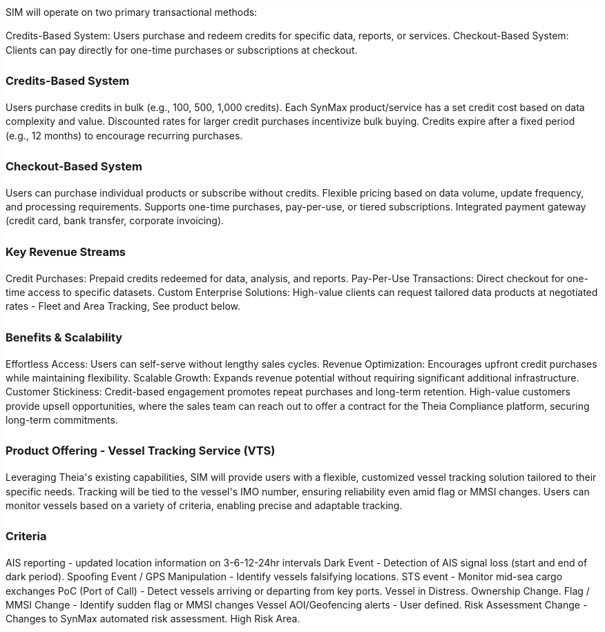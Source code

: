 SIM will operate on two primary transactional methods:

Credits-Based System: Users purchase and redeem credits for specific data, reports, or services.
Checkout-Based System: Clients can pay directly for one-time purchases or subscriptions at checkout.

### Credits-Based System

Users purchase credits in bulk (e.g., 100, 500, 1,000 credits).
Each SynMax product/service has a set credit cost based on data complexity and value.
Discounted rates for larger credit purchases incentivize bulk buying.
Credits expire after a fixed period (e.g., 12 months) to encourage recurring purchases.

### Checkout-Based System

Users can purchase individual products or subscribe without credits.
Flexible pricing based on data volume, update frequency, and processing requirements.
Supports one-time purchases, pay-per-use, or tiered subscriptions.
Integrated payment gateway (credit card, bank transfer, corporate invoicing).

### Key Revenue Streams

Credit Purchases: Prepaid credits redeemed for data, analysis, and reports.
Pay-Per-Use Transactions: Direct checkout for one-time access to specific datasets.
Custom Enterprise Solutions: High-value clients can request tailored data products at negotiated rates - Fleet and Area Tracking, See product below.

### Benefits & Scalability

Effortless Access: Users can self-serve without lengthy sales cycles.
Revenue Optimization: Encourages upfront credit purchases while maintaining flexibility.
Scalable Growth: Expands revenue potential without requiring significant additional infrastructure.
Customer Stickiness: Credit-based engagement promotes repeat purchases and long-term retention.
High-value customers provide upsell opportunities, where the sales team can reach out to offer a contract for the Theia Compliance platform, securing long-term commitments.

### Product Offering - Vessel Tracking Service (VTS)

Leveraging Theia's existing capabilities, SIM will provide users with a flexible, customized vessel tracking solution tailored to their specific needs. Tracking will be tied to the vessel's IMO number, ensuring reliability even amid flag or MMSI changes. Users can monitor vessels based on a variety of criteria, enabling precise and adaptable tracking.

### Criteria

AIS reporting - updated location information on 3-6-12-24hr intervals
Dark Event - Detection of AIS signal loss (start and end of dark period).
Spoofing Event / GPS Manipulation - Identify vessels falsifying locations.
STS event - Monitor mid-sea cargo exchanges
PoC (Port of Call) - Detect vessels arriving or departing from key ports.
Vessel in Distress.
Ownership Change.
Flag / MMSI Change - Identify sudden flag or MMSI changes
Vessel AOI/Geofencing alerts - User defined.
Risk Assessment Change - Changes to SynMax automated risk assessment.
High Risk Area.
